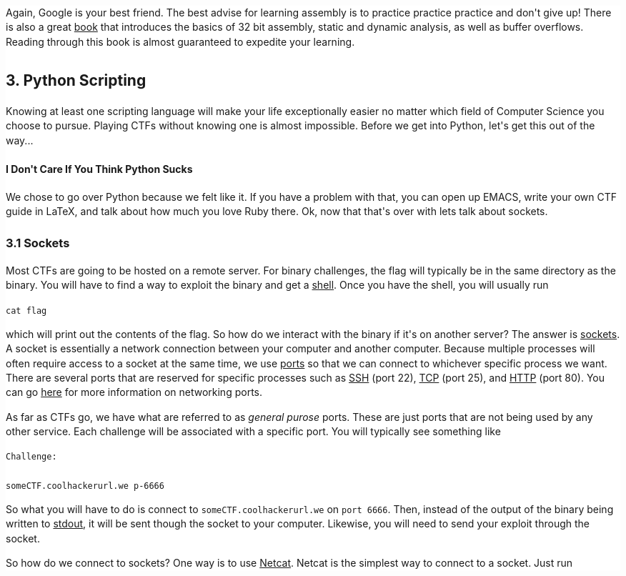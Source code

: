 Again, Google is your best friend. The best advise for learning assembly is to practice practice practice and don't give up! There is also a great [book](https://leaksource.files.wordpress.com/2014/08/hacking-the-art-of-exploitation.pdf) that introduces the basics of 32 bit assembly, static and dynamic analysis, as well as buffer overflows. Reading through this book is almost guaranteed to expedite your learning.



## 3. Python Scripting

 Knowing at least one scripting language will make your life exceptionally easier no matter which field of Computer Science you choose to pursue. Playing CTFs without knowing one is almost impossible. Before we get into Python, let's get this out of the way...

#### I Don't Care If You Think Python Sucks

 We chose to go over Python because we felt like it. If you have a problem with that, you can open up EMACS, write your own CTF guide in LaTeX, and talk about how much you love Ruby there. Ok, now that that's over with lets talk about sockets.  

### 3.1 Sockets

Most CTFs are going to be hosted on a remote server. For binary challenges, the flag will typically be in the same directory as the binary. You will have to find a way to exploit the binary and get a [shell](https://en.wikipedia.org/wiki/Unix_shell). Once you have the shell, you will usually run

    cat flag

which will print out the contents of the flag. So how do we interact with the binary if it's on another server? The answer is [sockets](https://en.wikipedia.org/wiki/Network_socket). A socket is essentially a network connection between your computer and another computer. Because multiple processes will often require access to a socket at the same time, we use [ports](https://simple.wikipedia.org/wiki/Network_port) so that we can connect to whichever specific process we want. There are several ports that are reserved for specific processes such as [SSH](https://en.wikipedia.org/wiki/Secure_Shell) (port 22), [TCP](https://en.wikipedia.org/wiki/Transmission_Control_Protocol) (port 25), and [HTTP](https://en.wikipedia.org/wiki/Hypertext_Transfer_Protocol) (port 80). You can go [here](http://www.tutorialspoint.com/unix_sockets/what_is_socket.htm) for more information on networking ports.

As far as CTFs go, we have what are referred to as _general purose_ ports. These are just ports that are not being used by any other service. Each challenge will be associated with a specific port. You will typically see something like

```
Challenge:

someCTF.coolhackerurl.we p-6666
```
So what you will have to do is connect to `someCTF.coolhackerurl.we` on `port 6666`. Then, instead of the output of the binary being written to [stdout](https://en.wikipedia.org/wiki/Standard_streams), it will be sent though the socket to your computer. Likewise, you will need to send your exploit through the socket.

So how do we connect to sockets? One way is to use [Netcat](https://www.digitalocean.com/community/tutorials/how-to-use-netcat-to-establish-and-test-tcp-and-udp-connections-on-a-vps). Netcat is the simplest way to connect to a socket. Just run
